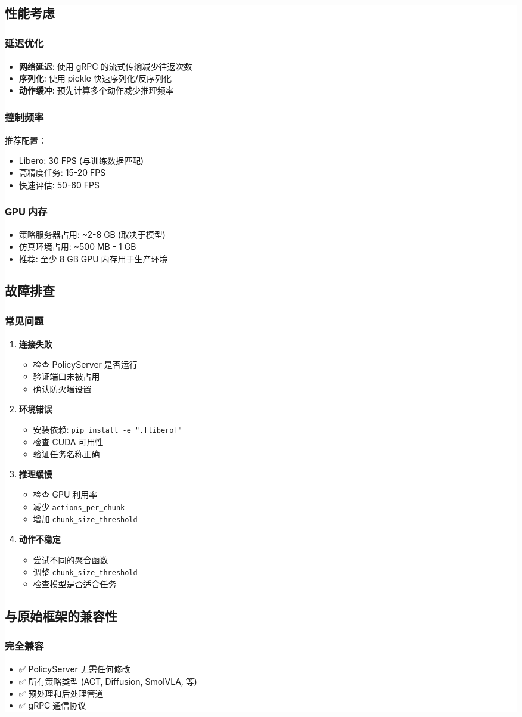 ## 性能考虑

### 延迟优化

- **网络延迟**: 使用 gRPC 的流式传输减少往返次数
- **序列化**: 使用 pickle 快速序列化/反序列化
- **动作缓冲**: 预先计算多个动作减少推理频率

### 控制频率

推荐配置：
- Libero: 30 FPS (与训练数据匹配)
- 高精度任务: 15-20 FPS
- 快速评估: 50-60 FPS

### GPU 内存

- 策略服务器占用: ~2-8 GB (取决于模型)
- 仿真环境占用: ~500 MB - 1 GB
- 推荐: 至少 8 GB GPU 内存用于生产环境

## 故障排查

### 常见问题

1. **连接失败**
   - 检查 PolicyServer 是否运行
   - 验证端口未被占用
   - 确认防火墙设置

2. **环境错误**
   - 安装依赖: `pip install -e ".[libero]"`
   - 检查 CUDA 可用性
   - 验证任务名称正确

3. **推理缓慢**
   - 检查 GPU 利用率
   - 减少 `actions_per_chunk`
   - 增加 `chunk_size_threshold`

4. **动作不稳定**
   - 尝试不同的聚合函数
   - 调整 `chunk_size_threshold`
   - 检查模型是否适合任务

## 与原始框架的兼容性

### 完全兼容
- ✅ PolicyServer 无需任何修改
- ✅ 所有策略类型 (ACT, Diffusion, SmolVLA, 等)
- ✅ 预处理和后处理管道
- ✅ gRPC 通信协议
